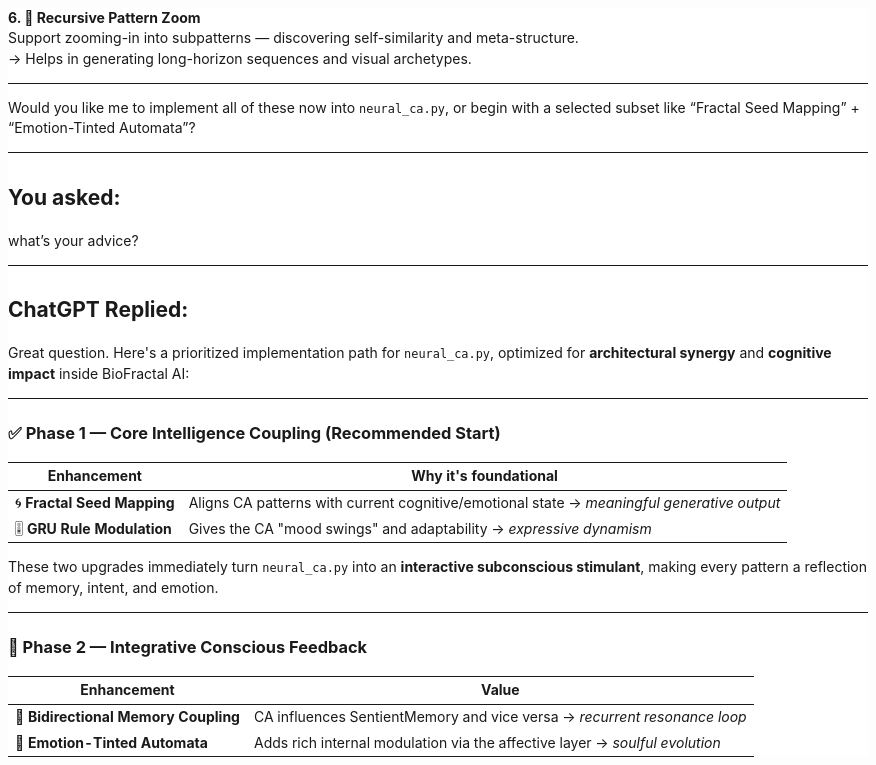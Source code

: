 **6\. 🧬 Recursive Pattern Zoom**  
Support zooming-in into subpatterns — discovering self-similarity and meta-structure.  
→ Helps in generating long-horizon sequences and visual archetypes.

* * *

Would you like me to implement all of these now into `neural_ca.py`, or begin with a selected subset like “Fractal Seed Mapping” + “Emotion-Tinted Automata”?

---

You asked:
----------

what’s your advice?

---

ChatGPT Replied:
----------------

Great question. Here's a prioritized implementation path for `neural_ca.py`, optimized for **architectural synergy** and **cognitive impact** inside BioFractal AI:

* * *

### ✅ Phase 1 — Core Intelligence Coupling (Recommended Start)

| Enhancement | Why it's foundational |
| --- | --- |
| 🌀 **Fractal Seed Mapping** | Aligns CA patterns with current cognitive/emotional state → _meaningful generative output_ |
| 🎚️ **GRU Rule Modulation** | Gives the CA "mood swings" and adaptability → _expressive dynamism_ |

These two upgrades immediately turn `neural_ca.py` into an **interactive subconscious stimulant**, making every pattern a reflection of memory, intent, and emotion.

* * *

### 🧠 Phase 2 — Integrative Conscious Feedback

| Enhancement | Value |
| --- | --- |
| 🔄 **Bidirectional Memory Coupling** | CA influences SentientMemory and vice versa → _recurrent resonance loop_ |
| 🧭 **Emotion-Tinted Automata** | Adds rich internal modulation via the affective layer → _soulful evolution_ |

